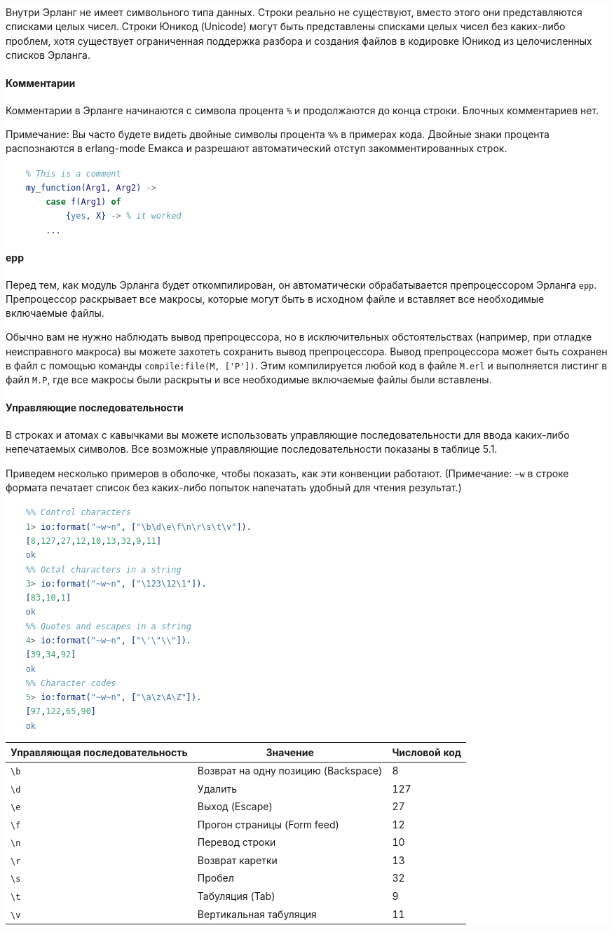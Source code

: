 Внутри Эрланг не имеет символьного типа данных. Строки реально не существуют, вместо этого они представляются списками целых чисел. Строки Юникод (Unicode) могут быть представлены списками целых чисел без каких-либо проблем, хотя существует ограниченная поддержка разбора и создания
файлов в кодировке Юникод из целочисленных списков Эрланга.

#### Комментарии

Комментарии в Эрланге начинаются с символа процента `%` и продолжаются до конца строки. Блочных комментариев нет.

Примечание: Вы часто будете видеть двойные символы процента `%%` в примерах кода. Двойные знаки процента распознаются в erlang-mode Емакса и разрешают автоматический отступ закомментированных строк.
```erlang
	% This is a comment
	my_function(Arg1, Arg2) ->
		case f(Arg1) of
			{yes, X} -> % it worked
		...
```
#### epp

Перед тем, как модуль Эрланга будет откомпилирован, он автоматически обрабатывается препроцессором Эрланга `epp`. Препроцессор раскрывает все макросы, которые могут быть в исходном файле и вставляет все необходимые включаемые файлы.

Обычно вам не нужно наблюдать вывод препроцессора, но в исключительных обстоятельствах (например, при отладке неисправного макроса) вы можете захотеть сохранить вывод препроцессора. Вывод препроцессора может быть сохранен в файл с помощью команды `compile:file(M, ['P'])`. Этим компилируется любой код в файле `M.erl` и выполняется листинг в файл `M.P`, где все макросы были раскрыты и все необходимые включаемые файлы были вставлены.

#### Управляющие последовательности

В строках и атомах с кавычками вы можете использовать управляющие последовательности для ввода каких-либо непечатаемых символов. Все возможные управляющие последовательности показаны в таблице 5.1.

Приведем несколько примеров в оболочке, чтобы показать, как эти конвенции работают. (Примечание: `~w` в строке формата печатает список без каких-либо попыток напечатать удобный для чтения результат.)
```erlang
	%% Control characters
	1> io:format("~w~n", ["\b\d\e\f\n\r\s\t\v"]).
	[8,127,27,12,10,13,32,9,11]
	ok
	%% Octal characters in a string
	3> io:format("~w~n", ["\123\12\1"]).
	[83,10,1]
	ok
	%% Quotes and escapes in a string
	4> io:format("~w~n", ["\'\"\\"]).
	[39,34,92]
	ok
	%% Character codes
	5> io:format("~w~n", ["\a\z\A\Z"]).
	[97,122,65,90]
	ok
```
Управляющая последовательность | Значение | Числовой код
---|---|---|
`\b` | Возврат на одну позицию (Backspace) | 8 
`\d` | Удалить | 127 |
`\e` | Выход (Escape) | 27 |
`\f` | Прогон страницы (Form feed) | 12 |
`\n` | Перевод строки | 10
`\r` | Возврат каретки | 13
`\s` | Пробел | 32
`\t` | Табуляция (Tab) | 9
`\v` | Вертикальная табуляция | 11

[^1]: `2#11111111111` - это целое число основания 2.
[^2]: `-record(...)` и `-include(...)` имеют похожий синтаксис, но не описывают атрибуты модуля.
[^3]: Другими аргументами являются `exports`, `imports` и `compile`.
[^4]: Это эквивалентно `progn` в языке `LISP`.
[^5]: `io:format` понимает очень большое число опций форматирования. Для дополнительной информации смотри раздел 13.3, *Запись списка термов в файл*.
[^6]: Идентичность означает одинаковое значение (как `EQUAL` в Common Lisp). Поскольку значения являются неизменными, это не означает какого-либо понятия идентичности указателя.